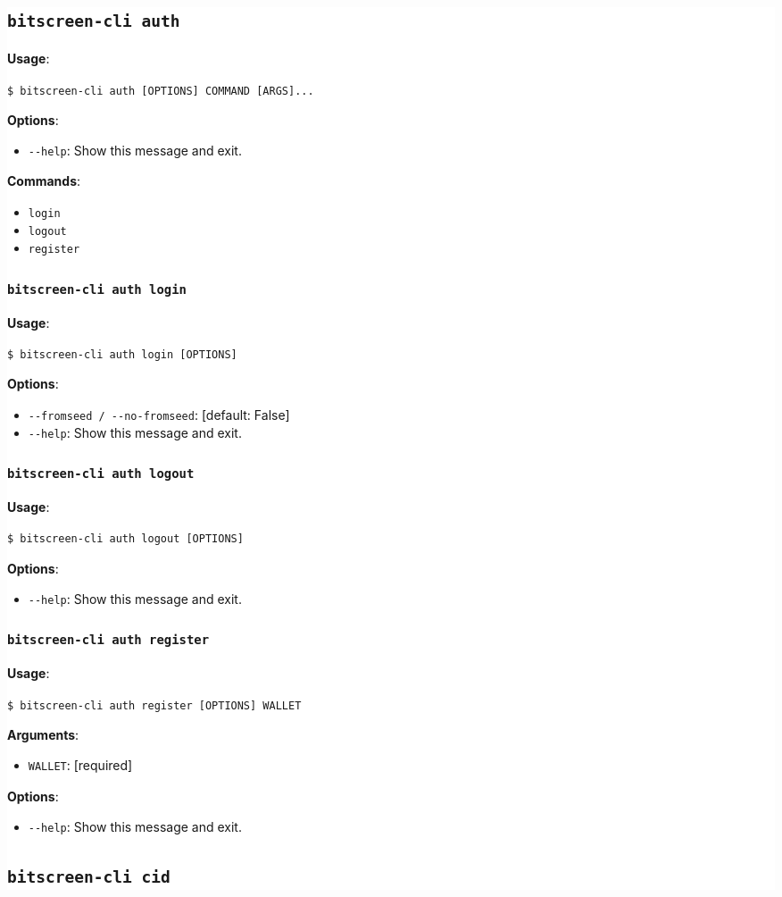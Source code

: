 ## `bitscreen-cli auth`

**Usage**:

```console
$ bitscreen-cli auth [OPTIONS] COMMAND [ARGS]...
```

**Options**:

* `--help`: Show this message and exit.

**Commands**:

* `login`
* `logout`
* `register`

### `bitscreen-cli auth login`

**Usage**:

```console
$ bitscreen-cli auth login [OPTIONS]
```

**Options**:

* `--fromseed / --no-fromseed`: [default: False]
* `--help`: Show this message and exit.

### `bitscreen-cli auth logout`

**Usage**:

```console
$ bitscreen-cli auth logout [OPTIONS]
```

**Options**:

* `--help`: Show this message and exit.

### `bitscreen-cli auth register`

**Usage**:

```console
$ bitscreen-cli auth register [OPTIONS] WALLET
```

**Arguments**:

* `WALLET`: [required]

**Options**:

* `--help`: Show this message and exit.

## `bitscreen-cli cid`
